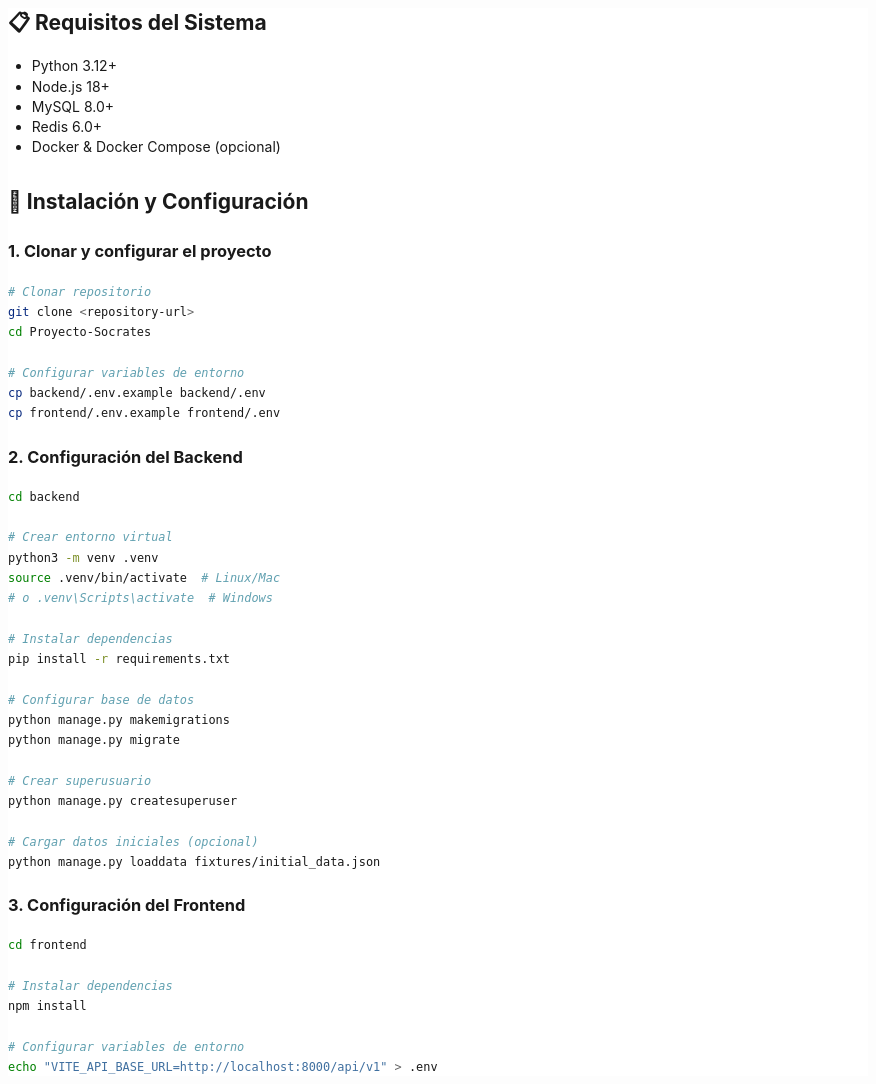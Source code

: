 ## 📋 Requisitos del Sistema

- Python 3.12+
- Node.js 18+
- MySQL 8.0+
- Redis 6.0+
- Docker & Docker Compose (opcional)

## 🚀 Instalación y Configuración

### 1. Clonar y configurar el proyecto

```bash
# Clonar repositorio
git clone <repository-url>
cd Proyecto-Socrates

# Configurar variables de entorno
cp backend/.env.example backend/.env
cp frontend/.env.example frontend/.env
```

### 2. Configuración del Backend

```bash
cd backend

# Crear entorno virtual
python3 -m venv .venv
source .venv/bin/activate  # Linux/Mac
# o .venv\Scripts\activate  # Windows

# Instalar dependencias
pip install -r requirements.txt

# Configurar base de datos
python manage.py makemigrations
python manage.py migrate

# Crear superusuario
python manage.py createsuperuser

# Cargar datos iniciales (opcional)
python manage.py loaddata fixtures/initial_data.json
```

### 3. Configuración del Frontend

```bash
cd frontend

# Instalar dependencias
npm install

# Configurar variables de entorno
echo "VITE_API_BASE_URL=http://localhost:8000/api/v1" > .env
```
